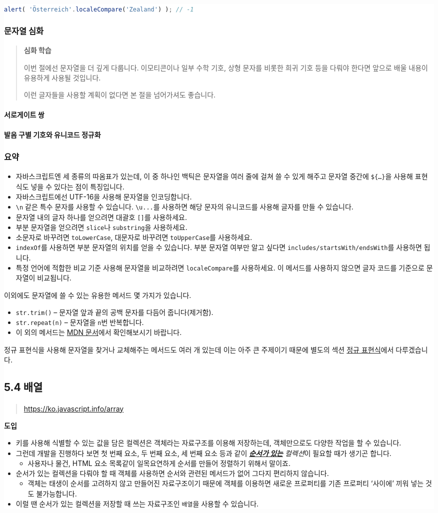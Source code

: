   ```js
  alert( 'Österreich'.localeCompare('Zealand') ); // -1
  ```



### 문자열 심화

> **심화 학습**
>
> 이번 절에선 문자열을 더 깊게 다룹니다. 이모티콘이나 일부 수학 기호, 상형 문자를 비롯한 희귀 기호 등을 다뤄야 한다면 앞으로 배울 내용이 유용하게 사용될 것입니다.
>
> 이런 글자들을 사용할 계획이 없다면 본 절을 넘어가셔도 좋습니다.



#### 서로게이트 쌍

#### 발음 구별 기호와 유니코드 정규화



### 요약

- 자바스크립트엔 세 종류의 따옴표가 있는데, 이 중 하나인 백틱은 문자열을 여러 줄에 걸쳐 쓸 수 있게 해주고 문자열 중간에 `${…}`을 사용해 표현식도 넣을 수 있다는 점이 특징입니다.
- 자바스크립트에선 UTF-16을 사용해 문자열을 인코딩합니다.
- `\n` 같은 특수 문자를 사용할 수 있습니다. `\u...`를 사용하면 해당 문자의 유니코드를 사용해 글자를 만들 수 있습니다.
- 문자열 내의 글자 하나를 얻으려면 대괄호 `[]`를 사용하세요.
- 부분 문자열을 얻으려면 `slice`나 `substring`을 사용하세요.
- 소문자로 바꾸려면 `toLowerCase`, 대문자로 바꾸려면 `toUpperCase`를 사용하세요.
- `indexOf`를 사용하면 부분 문자열의 위치를 얻을 수 있습니다. 부분 문자열 여부만 알고 싶다면 `includes/startsWith/endsWith`를 사용하면 됩니다.
- 특정 언어에 적합한 비교 기준 사용해 문자열을 비교하려면 `localeCompare`를 사용하세요. 이 메서드를 사용하지 않으면 글자 코드를 기준으로 문자열이 비교됩니다.

이외에도 문자열에 쓸 수 있는 유용한 메서드 몇 가지가 있습니다.

- `str.trim()` – 문자열 앞과 끝의 공백 문자를 다듬어 줍니다(제거함).
- `str.repeat(n)` – 문자열을 `n`번 반복합니다.
- 이 외의 메서드는 [MDN 문서](https://developer.mozilla.org/ko/docs/Web/JavaScript/Reference/Global_Objects/String)에서 확인해보시기 바랍니다.

정규 표현식을 사용해 문자열을 찾거나 교체해주는 메서드도 여러 개 있는데 이는 아주 큰 주제이기 때문에 별도의 섹션 [정규 표현식](https://ko.javascript.info/regular-expressions)에서 다루겠습니다.



## 5.4 배열

> https://ko.javascript.info/array



**도입**

- 키를 사용해 식별할 수 있는 값을 담은 컬렉션은 객체라는 자료구조를 이용해 저장하는데, 객체만으로도 다양한 작업을 할 수 있습니다.
- 그런데 개발을 진행하다 보면 첫 번째 요소, 두 번째 요소, 세 번째 요소 등과 같이 ***<u>순서가 있는</u>** 컬렉션*이 필요할 때가 생기곤 합니다. 
  - 사용자나 물건, HTML 요소 목록같이 일목요연하게 순서를 만들어 정렬하기 위해서 말이죠.
- 순서가 있는 컬렉션을 다뤄야 할 때 객체를 사용하면 순서와 관련된 메서드가 없어 그다지 편리하지 않습니다. 
  - 객체는 태생이 순서를 고려하지 않고 만들어진 자료구조이기 때문에 객체를 이용하면 새로운 프로퍼티를 기존 프로퍼티 ‘사이에’ 끼워 넣는 것도 불가능합니다.
- 이럴 땐 순서가 있는 컬렉션을 저장할 때 쓰는 자료구조인 `배열`을 사용할 수 있습니다.
